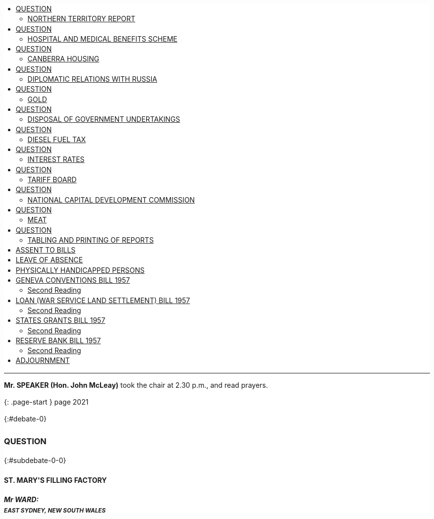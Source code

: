 * [QUESTION](#debate-16)
    * [NORTHERN TERRITORY REPORT](#subdebate-16-0)
* [QUESTION](#debate-17)
    * [HOSPITAL AND MEDICAL BENEFITS SCHEME](#subdebate-17-0)
* [QUESTION](#debate-18)
    * [CANBERRA HOUSING](#subdebate-18-0)
* [QUESTION](#debate-19)
    * [DIPLOMATIC RELATIONS WITH RUSSIA](#subdebate-19-0)
* [QUESTION](#debate-20)
    * [GOLD](#subdebate-20-0)
* [QUESTION](#debate-21)
    * [DISPOSAL OF GOVERNMENT UNDERTAKINGS](#subdebate-21-0)
* [QUESTION](#debate-22)
    * [DIESEL FUEL TAX](#subdebate-22-0)
* [QUESTION](#debate-23)
    * [INTEREST RATES](#subdebate-23-0)
* [QUESTION](#debate-24)
    * [TARIFF BOARD](#subdebate-24-0)
* [QUESTION](#debate-25)
    * [NATIONAL CAPITAL DEVELOPMENT COMMISSION](#subdebate-25-0)
* [QUESTION](#debate-26)
    * [MEAT](#subdebate-26-0)
* [QUESTION](#debate-27)
    * [TABLING AND PRINTING OF REPORTS](#subdebate-27-0)
* [ASSENT TO BILLS](#debate-28)
* [LEAVE OF ABSENCE](#debate-29)
* [PHYSICALLY HANDICAPPED PERSONS](#debate-30)
* [GENEVA CONVENTIONS BILL 1957](#debate-31)
    * [Second Reading](#subdebate-31-0)
* [LOAN (WAR SERVICE LAND SETTLEMENT) BILL 1957](#debate-32)
    * [Second Reading](#subdebate-32-0)
* [STATES GRANTS BILL 1957](#debate-33)
    * [Second Reading](#subdebate-33-0)
* [RESERVE BANK BILL 1957](#debate-34)
    * [Second Reading](#subdebate-34-0)
* [ADJOURNMENT](#debate-35)


----


 **Mr. SPEAKER (Hon. John McLeay)** took the chair at 2.30 p.m., and read prayers. 

{: .page-start }
page 2021

{:#debate-0}
### QUESTION

{:#subdebate-0-0}
#### ST. MARY'S FILLING FACTORY

##### Mr WARD:<br><small class="text-muted">EAST SYDNEY, NEW SOUTH WALES</small>
